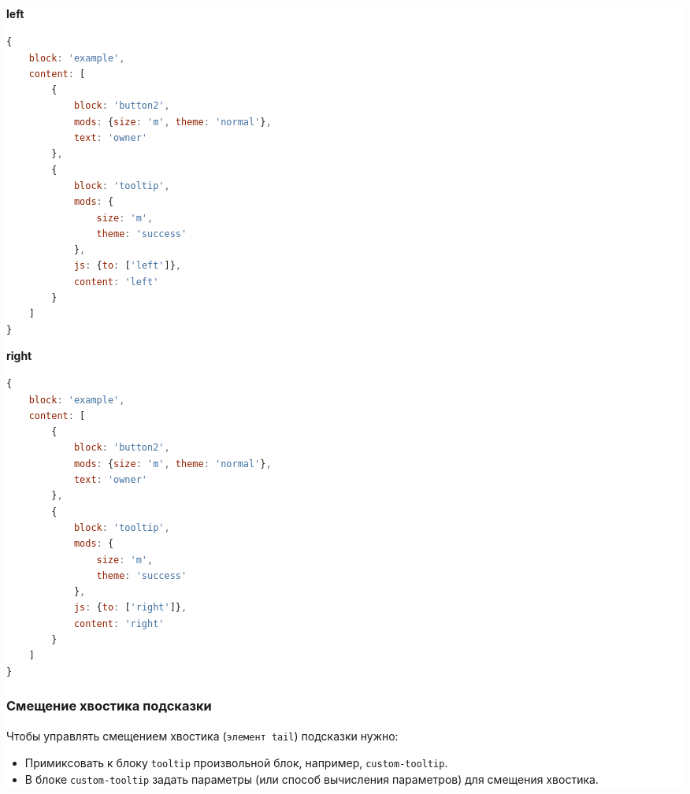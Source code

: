 **left**

```js
{
    block: 'example',
    content: [
        {
            block: 'button2',
            mods: {size: 'm', theme: 'normal'},
            text: 'owner'
        },
        {
            block: 'tooltip',
            mods: {
                size: 'm',
                theme: 'success'
            },
            js: {to: ['left']},
            content: 'left'
        }
    ]
}
```
**right**

```js
{
    block: 'example',
    content: [
        {
            block: 'button2',
            mods: {size: 'm', theme: 'normal'},
            text: 'owner'
        },
        {
            block: 'tooltip',
            mods: {
                size: 'm',
                theme: 'success'
            },
            js: {to: ['right']},
            content: 'right'
        }
    ]
}
```
<a name="move"></a>
### Смещение хвостика подсказки
Чтобы управлять смещением хвостика (`элемент tail`) подсказки нужно:

* Примиксовать к блоку `tooltip` произвольной блок, например, `custom-tooltip`.
* В блоке `custom-tooltip` задать параметры (или способ вычисления параметров) для смещения хвостика.
